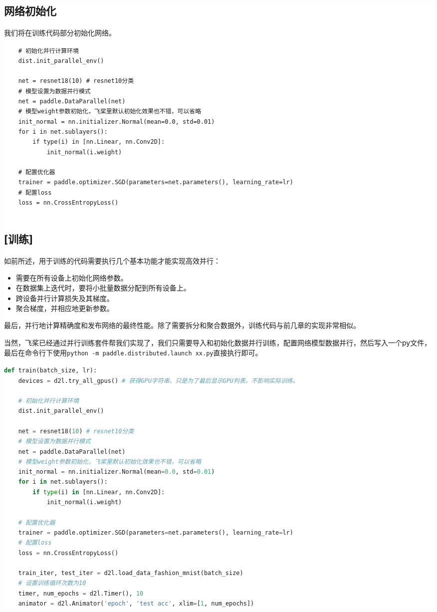 ## 网络初始化


我们将在训练代码部分初始化网络。
```
    # 初始化并行计算环境
    dist.init_parallel_env()
    
    net = resnet18(10) # resnet10分类
    # 模型设置为数据并行模式
    net = paddle.DataParallel(net) 
    # 模型weight参数初始化，飞桨里默认初始化效果也不错，可以省略
    init_normal = nn.initializer.Normal(mean=0.0, std=0.01)
    for i in net.sublayers():
        if type(i) in [nn.Linear, nn.Conv2D]:        
            init_normal(i.weight)

    # 配置优化器
    trainer = paddle.optimizer.SGD(parameters=net.parameters(), learning_rate=lr)
    # 配置loss
    loss = nn.CrossEntropyLoss()


```

## [**训练**]

如前所述，用于训练的代码需要执行几个基本功能才能实现高效并行：

* 需要在所有设备上初始化网络参数。
* 在数据集上迭代时，要将小批量数据分配到所有设备上。
* 跨设备并行计算损失及其梯度。
* 聚合梯度，并相应地更新参数。

最后，并行地计算精确度和发布网络的最终性能。除了需要拆分和聚合数据外，训练代码与前几章的实现非常相似。

当然，飞桨已经通过并行训练套件帮我们实现了，我们只需要导入和初始化数据并行训练，配置网络模型数据并行，然后写入一个py文件，最后在命令行下使用`python -m paddle.distributed.launch xx.py`直接执行即可。



```python
def train(batch_size, lr):
    devices = d2l.try_all_gpus() # 获得GPU字符串，只是为了最后显示GPU列表，不影响实际训练。

    # 初始化并行计算环境
    dist.init_parallel_env()
    
    net = resnet18(10) # resnet10分类
    # 模型设置为数据并行模式
    net = paddle.DataParallel(net) 
    # 模型weight参数初始化，飞桨里默认初始化效果也不错，可以省略
    init_normal = nn.initializer.Normal(mean=0.0, std=0.01)
    for i in net.sublayers():
        if type(i) in [nn.Linear, nn.Conv2D]:        
            init_normal(i.weight)

    # 配置优化器
    trainer = paddle.optimizer.SGD(parameters=net.parameters(), learning_rate=lr)
    # 配置loss
    loss = nn.CrossEntropyLoss()

    train_iter, test_iter = d2l.load_data_fashion_mnist(batch_size)
    # 设置训练循环次数为10
    timer, num_epochs = d2l.Timer(), 10
    animator = d2l.Animator('epoch', 'test acc', xlim=[1, num_epochs])
```